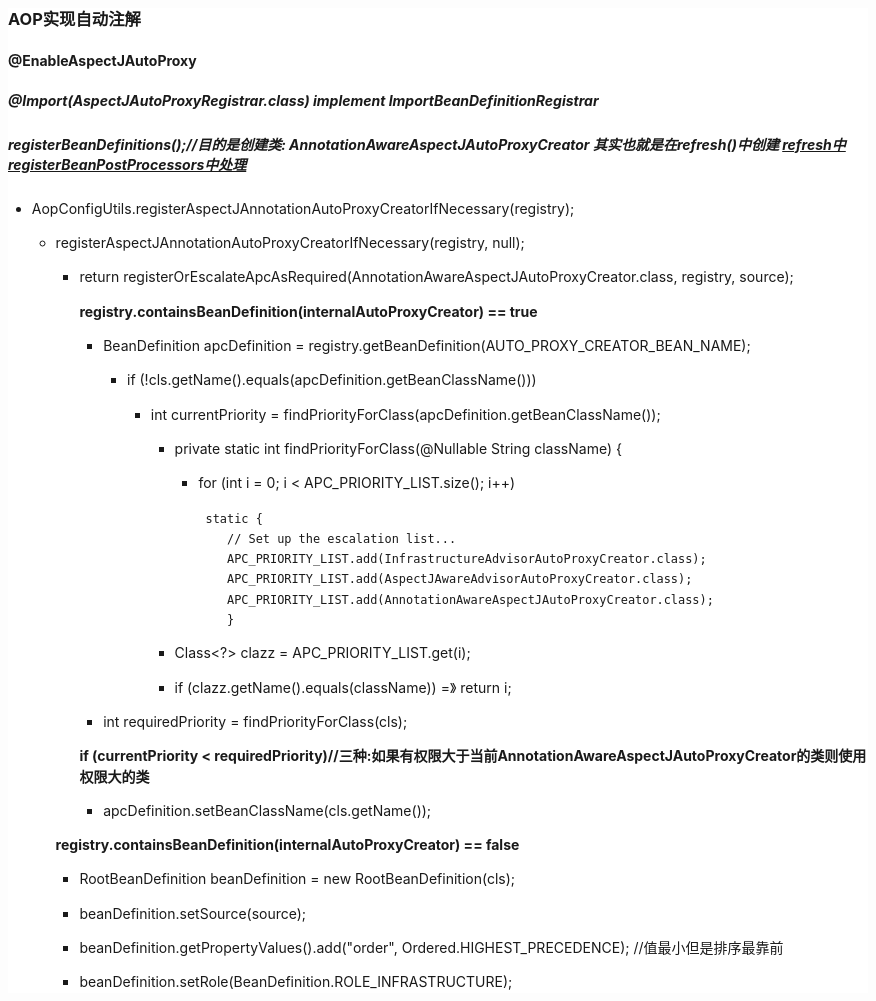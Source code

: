### AOP实现自动注解

#### @EnableAspectJAutoProxy

##### @Import(AspectJAutoProxyRegistrar.class) implement ImportBeanDefinitionRegistrar

##### registerBeanDefinitions();//目的是创建类: AnnotationAwareAspectJAutoProxyCreator 其实也就是在refresh()中创建 [refresh中 registerBeanPostProcessors中处理 ](./Spring源码解析之refresh()方法.md)

   - AopConfigUtils.registerAspectJAnnotationAutoProxyCreatorIfNecessary(registry);
    
      - registerAspectJAnnotationAutoProxyCreatorIfNecessary(registry, null);
        
        - return registerOrEscalateApcAsRequired(AnnotationAwareAspectJAutoProxyCreator.class, registry, source);
        
          **registry.containsBeanDefinition(internalAutoProxyCreator) == true** 
        
          - BeanDefinition apcDefinition = registry.getBeanDefinition(AUTO_PROXY_CREATOR_BEAN_NAME);
        
            - if (!cls.getName().equals(apcDefinition.getBeanClassName()))
            
              - int currentPriority = findPriorityForClass(apcDefinition.getBeanClassName());   
             
                - private static int findPriorityForClass(@Nullable String className) {
                
                  - for (int i = 0; i < APC_PRIORITY_LIST.size(); i++)
                
                    ```
                     static {
                   		// Set up the escalation list...
                   		APC_PRIORITY_LIST.add(InfrastructureAdvisorAutoProxyCreator.class);
                   		APC_PRIORITY_LIST.add(AspectJAwareAdvisorAutoProxyCreator.class);
                   		APC_PRIORITY_LIST.add(AnnotationAwareAspectJAutoProxyCreator.class);
                      	}
                    ``` 
                
                - Class<?> clazz = APC_PRIORITY_LIST.get(i);
                
                - if (clazz.getName().equals(className))  =》 return i;

          - int requiredPriority = findPriorityForClass(cls);
            
          **if (currentPriority < requiredPriority)//三种:如果有权限大于当前AnnotationAwareAspectJAutoProxyCreator的类则使用权限大的类**
            
          - apcDefinition.setBeanClassName(cls.getName());

        **registry.containsBeanDefinition(internalAutoProxyCreator) == false**
        
        - RootBeanDefinition beanDefinition = new RootBeanDefinition(cls);
        
        - beanDefinition.setSource(source);
        
        - beanDefinition.getPropertyValues().add("order", Ordered.HIGHEST_PRECEDENCE); //值最小但是排序最靠前
        
        - beanDefinition.setRole(BeanDefinition.ROLE_INFRASTRUCTURE);
        
